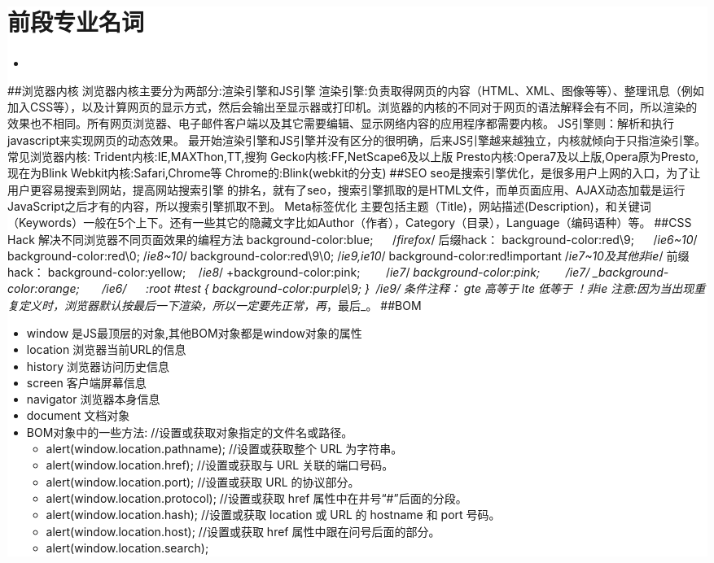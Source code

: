 # 前段专业名词 #
-
##浏览器内核
浏览器内核主要分为两部分:渲染引擎和JS引擎
渲染引擎:负责取得网页的内容（HTML、XML、图像等等）、整理讯息（例如加入CSS等），以及计算网页的显示方式，然后会输出至显示器或打印机。浏览器的内核的不同对于网页的语法解释会有不同，所以渲染的效果也不相同。所有网页浏览器、电子邮件客户端以及其它需要编辑、显示网络内容的应用程序都需要内核。
JS引擎则：解析和执行javascript来实现网页的动态效果。
  最开始渲染引擎和JS引擎并没有区分的很明确，后来JS引擎越来越独立，内核就倾向于只指渲染引擎。
常见浏览器内核:
Trident内核:IE,MAXThon,TT,搜狗
Gecko内核:FF,NetScape6及以上版
Presto内核:Opera7及以上版,Opera原为Presto,现在为Blink
Webkit内核:Safari,Chrome等 Chrome的:Blink(webkit的分支)
##SEO 
    seo是搜索引擎优化，是很多用户上网的入口，为了让用户更容易搜索到网站，提高网站搜索引擎
    的排名，就有了seo，搜索引擎抓取的是HTML文件，而单页面应用、AJAX动态加载是运行JavaScript之后才有的内容，所以搜索引擎抓取不到。
Meta标签优化
主要包括主题（Title)，网站描述(Description)，和关键词（Keywords）一般在5个上下。还有一些其它的隐藏文字比如Author（作者），Category（目录），Language（编码语种）等。
##CSS Hack
    解决不同浏览器不同页面效果的编程方法
    background-color:blue;      /*firefox*/
    后缀hack：
    background-color:red\9;      /*ie6~10*/
    background-color:red\0;      /*ie8~10*/
    background-color:red\9\0;   /*ie9,ie10*/
    background-color:red!important  /*ie7~10及其他非ie*/
    前缀hack：
    background-color:yellow;    /*ie8*/
    +background-color:pink;        /*ie7*/
    *background-color:pink;        /*ie7*/
    _background-color:orange;       /*ie6*/      
    :root #test { background-color:purple\9; }  /*ie9*/
    条件注释：
    gte 高等于 lte 低等于 ！非ie
    <!--[if gte ie 版本号]>要判断的内容<![endif]-->
    注意:因为当出现重复定义时，浏览器默认按最后一下渲染，所以一定要先正常，再*，最后_。
##BOM
+ window  是JS最顶层的对象,其他BOM对象都是window对象的属性
+ location 浏览器当前URL的信息
+ history 浏览器访问历史信息
+ screen 客户端屏幕信息
+ navigator 浏览器本身信息
+ document 文档对象
+ BOM对象中的一些方法:
//设置或获取对象指定的文件名或路径。	
    - alert(window.location.pathname);
//设置或获取整个 URL 为字符串。	
    - alert(window.location.href);
//设置或获取与 URL 关联的端口号码。	
    - alert(window.location.port);
//设置或获取 URL 的协议部分。
    - alert(window.location.protocol);
//设置或获取 href 属性中在井号“#”后面的分段。
    - alert(window.location.hash);
//设置或获取 location 或 URL 的 hostname 和 port 号码。
    - alert(window.location.host);
//设置或获取 href 属性中跟在问号后面的部分。
    - alert(window.location.search);
    